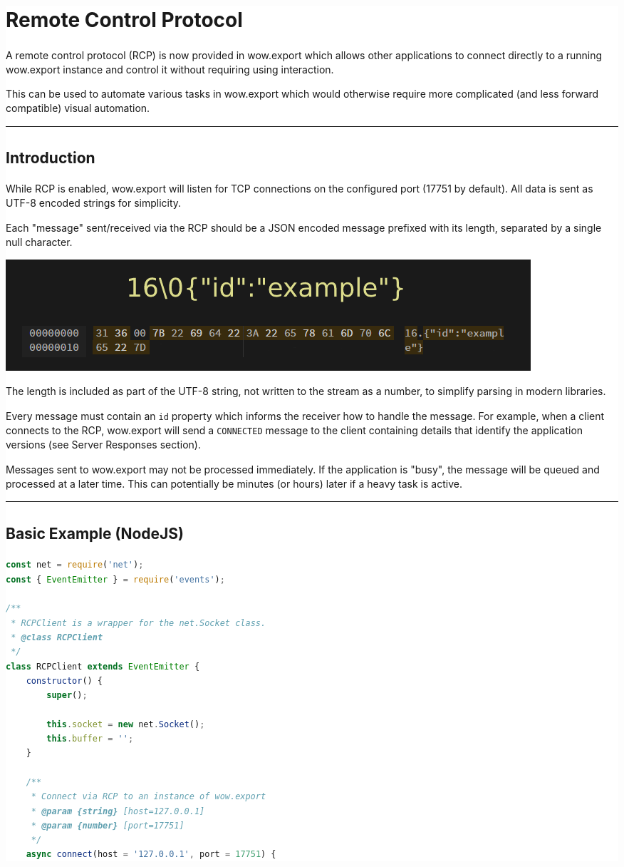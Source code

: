 # Remote Control Protocol

A remote control protocol (RCP) is now provided in wow.export which allows other applications to connect directly to a running wow.export instance and control it without requiring using interaction.

This can be used to automate various tasks in wow.export which would otherwise require more complicated (and less forward compatible) visual automation.

---

## Introduction

While RCP is enabled, wow.export will listen for TCP connections on the configured port (17751 by default). All data is sent as UTF-8 encoded strings for simplicity.

Each "message" sent/received via the RCP should be a JSON encoded message prefixed with its length, separated by a single null character.

![RCP Payload](/doc_images/rcp_payload.png)

The length is included as part of the UTF-8 string, not written to the stream as a number, to simplify parsing in modern libraries.

Every message must contain an `id` property which informs the receiver how to handle the message. For example, when a client connects to the RCP, wow.export will send a `CONNECTED` message to the client containing details that identify the application versions (see Server Responses section).

Messages sent to wow.export may not be processed immediately. If the application is "busy", the message will be queued and processed at a later time. This can potentially be minutes (or hours) later if a heavy task is active.

---

## Basic Example (NodeJS)

```js
const net = require('net');
const { EventEmitter } = require('events');

/**
 * RCPClient is a wrapper for the net.Socket class.
 * @class RCPClient
 */
class RCPClient extends EventEmitter {
	constructor() {
		super();

		this.socket = new net.Socket();
		this.buffer = '';
	}

	/**
	 * Connect via RCP to an instance of wow.export
	 * @param {string} [host=127.0.0.1]
	 * @param {number} [port=17751]
	 */
	async connect(host = '127.0.0.1', port = 17751) {
```